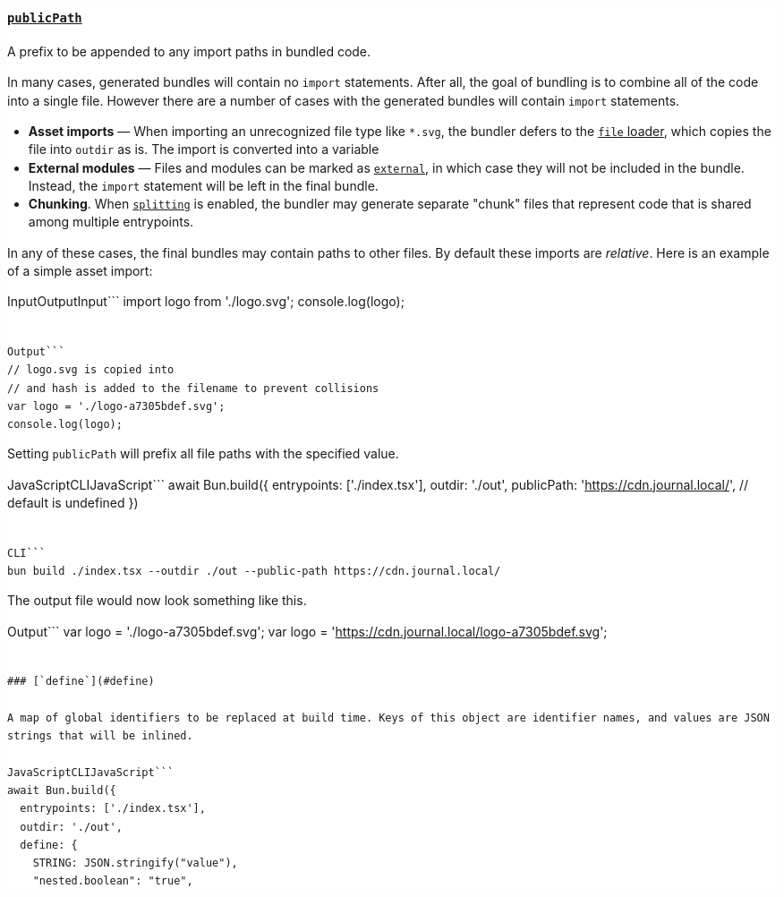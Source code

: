### [`publicPath`](#publicpath)

A prefix to be appended to any import paths in bundled code.

In many cases, generated bundles will contain no `import` statements. After all, the goal of bundling is to combine all of the code into a single file. However there are a number of cases with the generated bundles will contain `import` statements.

- **Asset imports** — When importing an unrecognized file type like `*.svg`, the bundler defers to the [`file` loader](https://bun.com/docs/bundler/loaders#file), which copies the file into `outdir` as is. The import is converted into a variable
- **External modules** — Files and modules can be marked as [`external`](#external), in which case they will not be included in the bundle. Instead, the `import` statement will be left in the final bundle.
- **Chunking**. When [`splitting`](#splitting) is enabled, the bundler may generate separate "chunk" files that represent code that is shared among multiple entrypoints.

In any of these cases, the final bundles may contain paths to other files. By default these imports are *relative*. Here is an example of a simple asset import:

InputOutputInput\`\`\`
import logo from './logo.svg';
console.log(logo);

````

Output```
// logo.svg is copied into
// and hash is added to the filename to prevent collisions
var logo = './logo-a7305bdef.svg';
console.log(logo);

````

Setting `publicPath` will prefix all file paths with the specified value.

JavaScriptCLIJavaScript\`\`\`
await Bun.build({
entrypoints: \['./index.tsx'],
outdir: './out',
publicPath: '<https://cdn.journal.local/>', // default is undefined
})

````

CLI```
bun build ./index.tsx --outdir ./out --public-path https://cdn.journal.local/
````

The output file would now look something like this.

Output\`\`\`
var logo = './logo-a7305bdef.svg';
var logo = '<https://cdn.journal.local/logo-a7305bdef.svg>';

````

### [`define`](#define)

A map of global identifiers to be replaced at build time. Keys of this object are identifier names, and values are JSON strings that will be inlined.

JavaScriptCLIJavaScript```
await Bun.build({
  entrypoints: ['./index.tsx'],
  outdir: './out',
  define: {
    STRING: JSON.stringify("value"),
    "nested.boolean": "true",
````